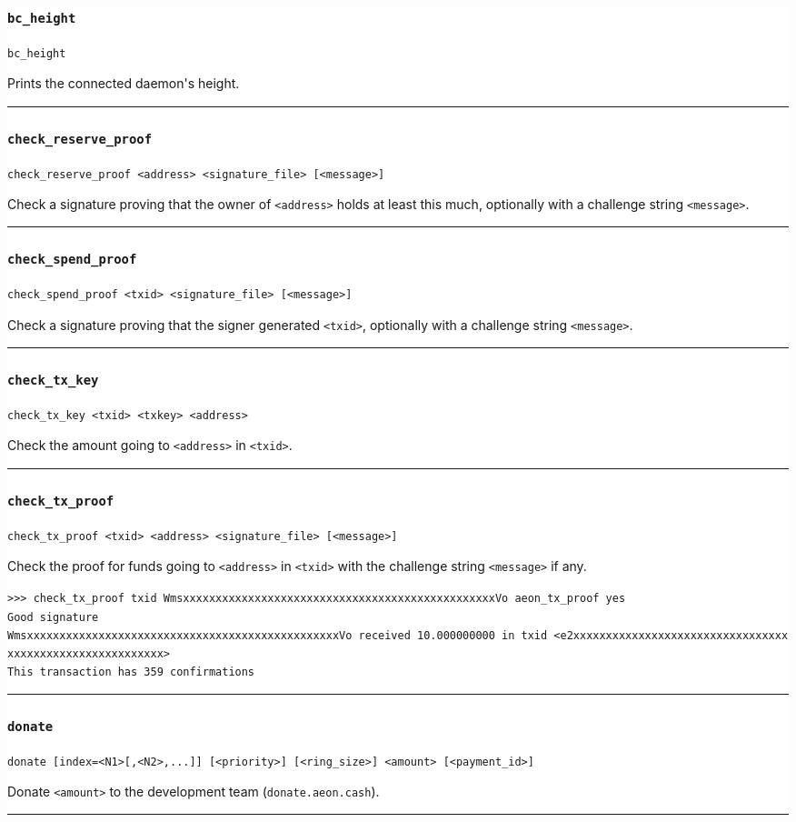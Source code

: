 
### `bc_height`

`bc_height`

Prints the connected daemon's height.

---


### `check_reserve_proof`

`check_reserve_proof <address> <signature_file> [<message>]`

Check a signature proving that the owner of `<address>` holds at least this much, optionally with a challenge string `<message>`.
  
---


### `check_spend_proof`
`check_spend_proof <txid> <signature_file> [<message>]`

Check a signature proving that the signer generated `<txid>`, optionally with a challenge string `<message>`.

---


### `check_tx_key`
`check_tx_key <txid> <txkey> <address>`

Check the amount going to `<address>` in `<txid>`.

---


### `check_tx_proof`
`check_tx_proof <txid> <address> <signature_file> [<message>]`

Check the proof for funds going to `<address>` in `<txid>` with the challenge string `<message>` if any.

```
>>> check_tx_proof txid WmsxxxxxxxxxxxxxxxxxxxxxxxxxxxxxxxxxxxxxxxxxxxxxxxxVo aeon_tx_proof yes
Good signature
WmsxxxxxxxxxxxxxxxxxxxxxxxxxxxxxxxxxxxxxxxxxxxxxxxxVo received 10.000000000 in txid <e2xxxxxxxxxxxxxxxxxxxxxxxxxxxxxxxxxxxxxxxxxxxxxxxxxxxxxxxxx>
This transaction has 359 confirmations
```

---


### `donate`
`donate [index=<N1>[,<N2>,...]] [<priority>] [<ring_size>] <amount> [<payment_id>]`

Donate `<amount>` to the development team (`donate.aeon.cash`).
  
---

[wallet WXXXX]: unspent_outputs